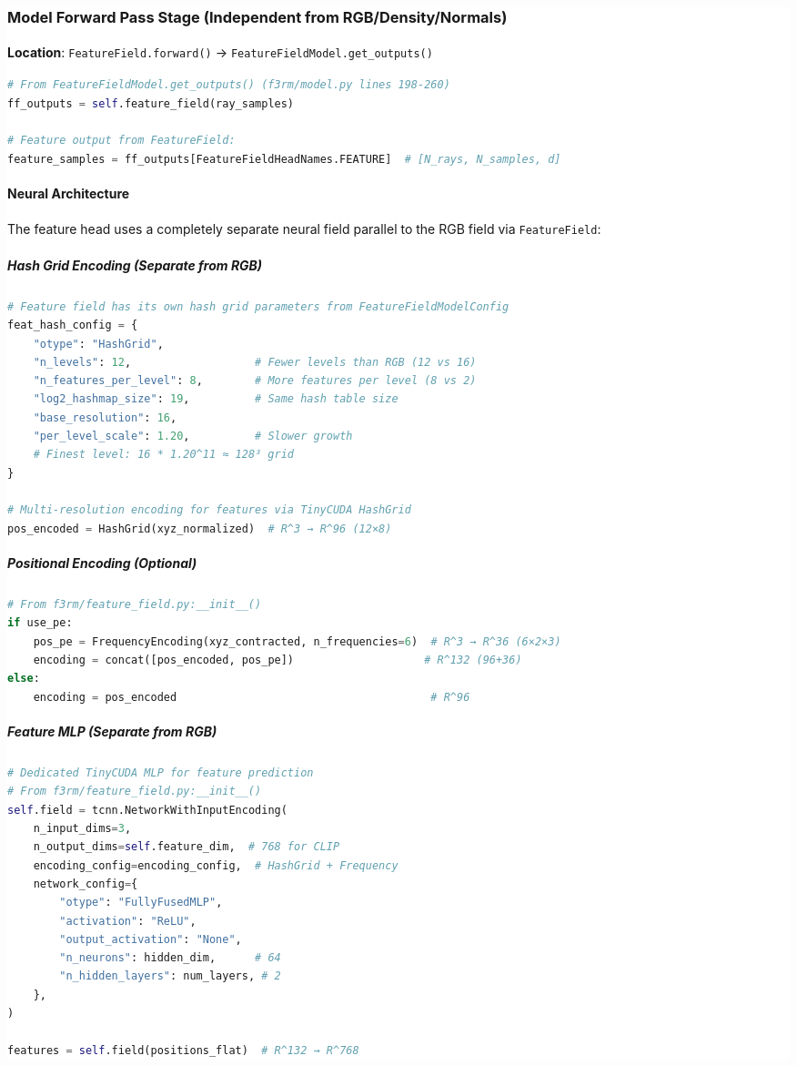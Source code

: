 ### **Model Forward Pass Stage** (Independent from RGB/Density/Normals)
**Location**: `FeatureField.forward()` → `FeatureFieldModel.get_outputs()`

```python
# From FeatureFieldModel.get_outputs() (f3rm/model.py lines 198-260)
ff_outputs = self.feature_field(ray_samples)

# Feature output from FeatureField:
feature_samples = ff_outputs[FeatureFieldHeadNames.FEATURE]  # [N_rays, N_samples, d]
```

#### Neural Architecture

The feature head uses a completely separate neural field parallel to the RGB field via `FeatureField`:

##### Hash Grid Encoding (Separate from RGB)
```python
# Feature field has its own hash grid parameters from FeatureFieldModelConfig
feat_hash_config = {
    "otype": "HashGrid",
    "n_levels": 12,                   # Fewer levels than RGB (12 vs 16)
    "n_features_per_level": 8,        # More features per level (8 vs 2)
    "log2_hashmap_size": 19,          # Same hash table size
    "base_resolution": 16,
    "per_level_scale": 1.20,          # Slower growth
    # Finest level: 16 * 1.20^11 ≈ 128³ grid
}

# Multi-resolution encoding for features via TinyCUDA HashGrid
pos_encoded = HashGrid(xyz_normalized)  # R^3 → R^96 (12×8)
```

##### Positional Encoding (Optional)
```python  
# From f3rm/feature_field.py:__init__()
if use_pe:
    pos_pe = FrequencyEncoding(xyz_contracted, n_frequencies=6)  # R^3 → R^36 (6×2×3)
    encoding = concat([pos_encoded, pos_pe])                    # R^132 (96+36)
else:
    encoding = pos_encoded                                       # R^96
```

##### Feature MLP (Separate from RGB)
```python
# Dedicated TinyCUDA MLP for feature prediction
# From f3rm/feature_field.py:__init__()
self.field = tcnn.NetworkWithInputEncoding(
    n_input_dims=3,
    n_output_dims=self.feature_dim,  # 768 for CLIP
    encoding_config=encoding_config,  # HashGrid + Frequency
    network_config={
        "otype": "FullyFusedMLP",
        "activation": "ReLU",
        "output_activation": "None",
        "n_neurons": hidden_dim,      # 64
        "n_hidden_layers": num_layers, # 2
    },
)

features = self.field(positions_flat)  # R^132 → R^768
```
